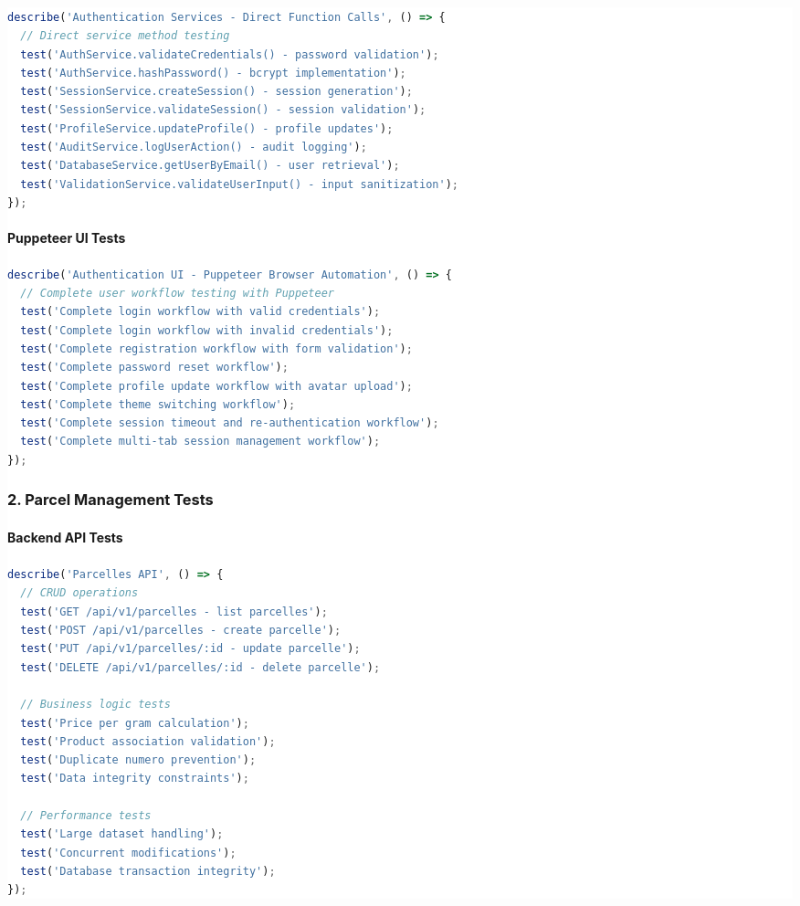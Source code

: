 ```typescript
describe('Authentication Services - Direct Function Calls', () => {
  // Direct service method testing
  test('AuthService.validateCredentials() - password validation');
  test('AuthService.hashPassword() - bcrypt implementation');
  test('SessionService.createSession() - session generation');
  test('SessionService.validateSession() - session validation');
  test('ProfileService.updateProfile() - profile updates');
  test('AuditService.logUserAction() - audit logging');
  test('DatabaseService.getUserByEmail() - user retrieval');
  test('ValidationService.validateUserInput() - input sanitization');
});
```

#### Puppeteer UI Tests

```typescript
describe('Authentication UI - Puppeteer Browser Automation', () => {
  // Complete user workflow testing with Puppeteer
  test('Complete login workflow with valid credentials');
  test('Complete login workflow with invalid credentials');
  test('Complete registration workflow with form validation');
  test('Complete password reset workflow');
  test('Complete profile update workflow with avatar upload');
  test('Complete theme switching workflow');
  test('Complete session timeout and re-authentication workflow');
  test('Complete multi-tab session management workflow');
});
```

### 2. Parcel Management Tests

#### Backend API Tests

```typescript
describe('Parcelles API', () => {
  // CRUD operations
  test('GET /api/v1/parcelles - list parcelles');
  test('POST /api/v1/parcelles - create parcelle');
  test('PUT /api/v1/parcelles/:id - update parcelle');
  test('DELETE /api/v1/parcelles/:id - delete parcelle');
  
  // Business logic tests
  test('Price per gram calculation');
  test('Product association validation');
  test('Duplicate numero prevention');
  test('Data integrity constraints');
  
  // Performance tests
  test('Large dataset handling');
  test('Concurrent modifications');
  test('Database transaction integrity');
});
```
